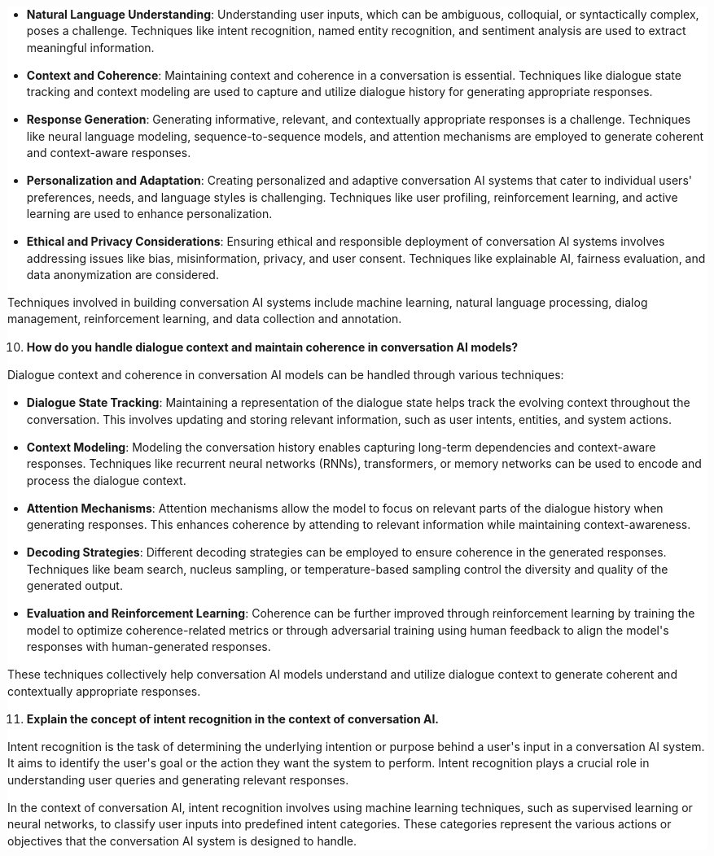 - **Natural Language Understanding**: Understanding user inputs, which can be ambiguous, colloquial, or syntactically complex, poses a challenge. Techniques like intent recognition, named entity recognition, and sentiment analysis are used to extract meaningful information.

- **Context and Coherence**: Maintaining context and coherence in a conversation is essential. Techniques like dialogue state tracking and context modeling are used to capture and utilize dialogue history for generating appropriate responses.

- **Response Generation**: Generating informative, relevant, and contextually appropriate responses is a challenge. Techniques like neural language modeling, sequence-to-sequence models, and attention mechanisms are employed to generate coherent and context-aware responses.

- **Personalization and Adaptation**: Creating personalized and adaptive conversation AI systems that cater to individual users' preferences, needs, and language styles is challenging. Techniques like user profiling, reinforcement learning, and active learning are used to enhance personalization.

- **Ethical and Privacy Considerations**: Ensuring ethical and responsible deployment of conversation AI systems involves addressing issues like bias, misinformation, privacy, and user consent. Techniques like explainable AI, fairness evaluation, and data anonymization are considered.

Techniques involved in building conversation AI systems include machine learning, natural language processing, dialog management, reinforcement learning, and data collection and annotation.

10. **How do you handle dialogue context and maintain coherence in conversation AI models?**

Dialogue context and coherence in conversation AI models can be handled through various techniques:

- **Dialogue State Tracking**: Maintaining a representation of the dialogue state helps track the evolving context throughout the conversation. This involves updating and storing relevant information, such as user intents, entities, and system actions.

- **Context Modeling**: Modeling the conversation history enables capturing long-term dependencies and context-aware responses. Techniques like recurrent neural networks (RNNs), transformers, or memory networks can be used to encode and process the dialogue context.

- **Attention Mechanisms**: Attention mechanisms allow the model to focus on relevant parts of the dialogue history when generating responses. This enhances coherence by attending to relevant information while maintaining context-awareness.

- **Decoding Strategies**: Different decoding strategies can be employed to ensure coherence in the generated responses. Techniques like beam search, nucleus sampling, or temperature-based sampling control the diversity and quality of the generated output.

- **Evaluation and Reinforcement Learning**: Coherence can be further improved through reinforcement learning by training the model to optimize coherence-related metrics or through adversarial training using human feedback to align the model's responses with human-generated responses.

These techniques collectively help conversation AI models understand and utilize dialogue context to generate coherent and contextually appropriate responses.

11. **Explain the concept of intent recognition in the context of conversation AI.**

Intent recognition is the task of determining the underlying intention or purpose behind a user's input in a conversation AI system. It aims to identify the user's goal or the action they want the system to perform. Intent recognition plays a crucial role in understanding user queries and generating relevant responses.

In the context of conversation AI, intent recognition involves using machine learning techniques, such as supervised learning or neural networks, to classify user inputs into predefined intent categories. These categories represent the various actions or objectives that the conversation AI system is designed to handle.
